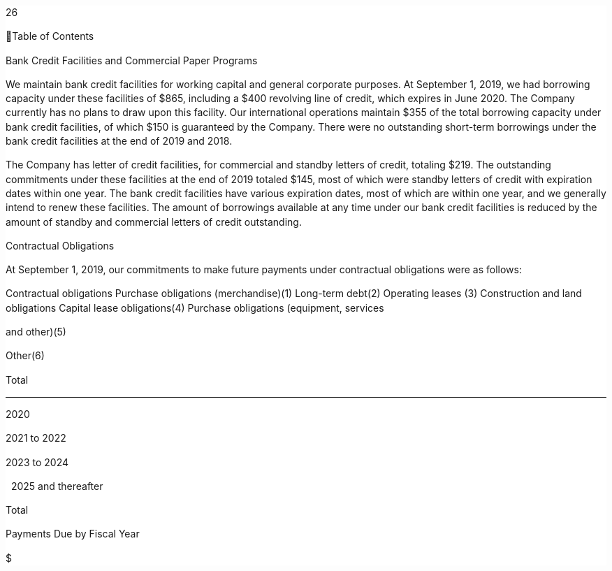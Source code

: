 26

Table of Contents

Bank Credit Facilities and Commercial Paper Programs

We maintain bank credit facilities for working capital and general corporate purposes. At September 1, 2019, we had borrowing capacity under these
facilities  of  $865,  including  a  $400  revolving  line  of  credit,  which  expires  in  June  2020.  The  Company  currently  has  no  plans  to  draw  upon  this
facility.  Our international operations maintain $355 of the total borrowing capacity under bank credit facilities,  of which $150 is guaranteed by the
Company. There were no outstanding short-term borrowings under the bank credit facilities at the end of 2019 and 2018.

The Company has letter of credit facilities, for commercial and standby letters of credit, totaling $219. The outstanding commitments  under these
facilities at the end of 2019 totaled $145, most of which were standby letters of credit with expiration dates within one year. The bank credit facilities
have  various  expiration  dates,  most  of  which  are  within  one  year,  and  we  generally  intend  to  renew  these  facilities.  The  amount  of  borrowings
available at any time under our bank credit facilities is reduced by the amount of standby and commercial letters of credit outstanding.

Contractual Obligations

At September 1, 2019, our commitments to make future payments under contractual obligations were as follows:

Contractual obligations
Purchase obligations (merchandise)(1)
Long-term debt(2)
Operating leases (3)
Construction and land obligations
Capital lease obligations(4)
Purchase obligations (equipment, services

and other)(5)

Other(6)

Total

_______________

2020

2021 to 2022

2023 to 2024

  2025 and thereafter

Total

Payments Due by Fiscal Year

$
